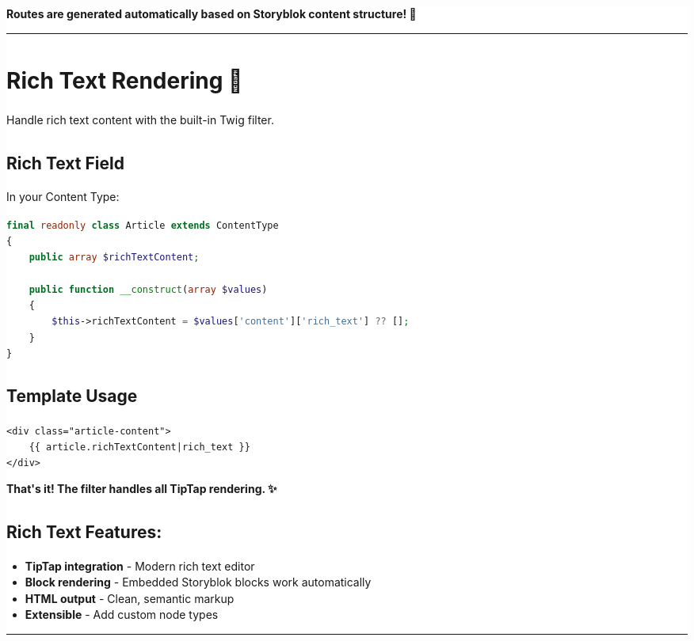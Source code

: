 **Routes are generated automatically based on Storyblok content structure! 🔄**

</div>

</div>

---

# Rich Text Rendering 📝

Handle rich text content with the built-in Twig filter.

<div class="grid grid-cols-2 gap-8 pt-6">

<div>

## Rich Text Field

In your Content Type:
```php
final readonly class Article extends ContentType
{
    public array $richTextContent;

    public function __construct(array $values)
    {
        $this->richTextContent = $values['content']['rich_text'] ?? [];
    }
}
```

## Template Usage

```twig
<div class="article-content">
    {{ article.richTextContent|rich_text }}
</div>
```

**That's it! The filter handles all TipTap rendering. ✨**

</div>

<div>

## Rich Text Features:

- **TipTap integration** - Modern rich text editor
- **Block rendering** - Embedded Storyblok blocks work automatically
- **HTML output** - Clean, semantic markup
- **Extensible** - Add custom node types

</div>

</div>

---